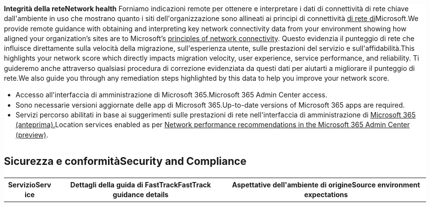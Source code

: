 </tr>
<tr class="odd">
<td><span data-ttu-id="f01fe-166"><strong>Integrità della rete</strong></span><span class="sxs-lookup"><span data-stu-id="f01fe-166"><strong>Network health</strong></span></span></td>
<td>  <span data-ttu-id="f01fe-167">Forniamo indicazioni remote per ottenere e interpretare i dati di connettività di rete chiave dall'ambiente in uso che mostrano quanto i siti dell'organizzazione sono allineati ai principi di connettività <a href="https://docs.microsoft.com/office365/enterprise/office-365-network-connectivity-principles">di rete di</a>Microsoft.</span><span class="sxs-lookup"><span data-stu-id="f01fe-167">We provide remote guidance with obtaining and interpreting key network connectivity data from your environment showing how aligned your organization’s sites are to Microsoft’s <a href="https://docs.microsoft.com/office365/enterprise/office-365-network-connectivity-principles">principles of network connectivity</a>.</span></span> <span data-ttu-id="f01fe-168">Questo evidenzia il punteggio di rete che influisce direttamente sulla velocità della migrazione, sull'esperienza utente, sulle prestazioni del servizio e sull'affidabilità.</span><span class="sxs-lookup"><span data-stu-id="f01fe-168">This highlights your network score which directly impacts migration velocity, user experience, service performance, and reliability.</span></span>  
  <span data-ttu-id="f01fe-169">Ti guideremo anche attraverso qualsiasi procedura di correzione evidenziata da questi dati per aiutarti a migliorare il punteggio di rete.</span><span class="sxs-lookup"><span data-stu-id="f01fe-169">We also guide you through any remediation steps highlighted by this data to help you improve your network score.</span></span>  </td>
<td><ul>
<li>  <span data-ttu-id="f01fe-170">Accesso all'interfaccia di amministrazione di Microsoft 365.</span><span class="sxs-lookup"><span data-stu-id="f01fe-170">Microsoft 365 Admin Center access.</span></span>  </li>
<li>  <span data-ttu-id="f01fe-171">Sono necessarie versioni aggiornate delle app di Microsoft 365.</span><span class="sxs-lookup"><span data-stu-id="f01fe-171">Up-to-date versions of Microsoft 365 apps are required.</span></span>  </li>
<li>  <span data-ttu-id="f01fe-172">Servizi percorso abilitati in base ai suggerimenti sulle prestazioni di rete nell'interfaccia di amministrazione di <a href="https://docs.microsoft.com/Office365/Enterprise/office-365-network-mac-perf-overview">Microsoft 365 (anteprima).</a></span><span class="sxs-lookup"><span data-stu-id="f01fe-172">Location services enabled as per <a href="https://docs.microsoft.com/Office365/Enterprise/office-365-network-mac-perf-overview">Network performance recommendations in the Microsoft 365 Admin Center (preview)</a>.</span></span>  </li>
</ul>
<h3 id="section"></h3></td>
</tr>
</tbody>
</table>

## <a name="security-and-compliance"></a><span data-ttu-id="f01fe-173">Sicurezza e conformità</span><span class="sxs-lookup"><span data-stu-id="f01fe-173">Security and Compliance</span></span>

<table>
<thead>
<tr class="header">
<th><span data-ttu-id="f01fe-174"><strong>Servizio</strong></span><span class="sxs-lookup"><span data-stu-id="f01fe-174"><strong>Service</strong></span></span></th>
<th><span data-ttu-id="f01fe-175"><strong>Dettagli della guida di FastTrack</strong></span><span class="sxs-lookup"><span data-stu-id="f01fe-175"><strong>FastTrack guidance details</strong></span></span></th>
<th><span data-ttu-id="f01fe-176"><strong>Aspettative dell'ambiente di origine</strong></span><span class="sxs-lookup"><span data-stu-id="f01fe-176"><strong>Source environment expectations</strong></span></span></th>
</tr>
</thead>
<tbody>
<tr class="odd"> 
